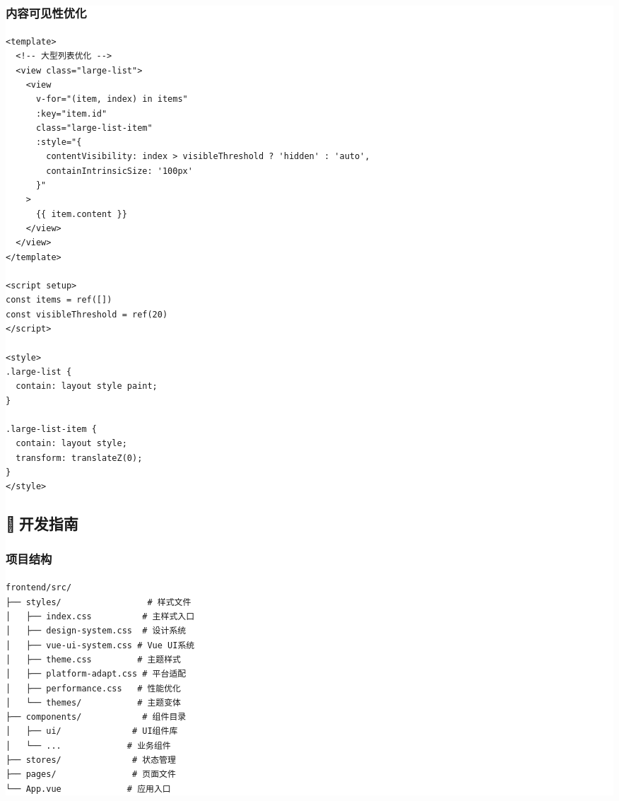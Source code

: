 ### 内容可见性优化

```vue
<template>
  <!-- 大型列表优化 -->
  <view class="large-list">
    <view
      v-for="(item, index) in items"
      :key="item.id"
      class="large-list-item"
      :style="{
        contentVisibility: index > visibleThreshold ? 'hidden' : 'auto',
        containIntrinsicSize: '100px'
      }"
    >
      {{ item.content }}
    </view>
  </view>
</template>

<script setup>
const items = ref([])
const visibleThreshold = ref(20)
</script>

<style>
.large-list {
  contain: layout style paint;
}

.large-list-item {
  contain: layout style;
  transform: translateZ(0);
}
</style>
```

## 📖 开发指南

### 项目结构

```
frontend/src/
├── styles/                 # 样式文件
│   ├── index.css          # 主样式入口
│   ├── design-system.css  # 设计系统
│   ├── vue-ui-system.css # Vue UI系统
│   ├── theme.css         # 主题样式
│   ├── platform-adapt.css # 平台适配
│   ├── performance.css   # 性能优化
│   └── themes/           # 主题变体
├── components/            # 组件目录
│   ├── ui/              # UI组件库
│   └── ...             # 业务组件
├── stores/              # 状态管理
├── pages/               # 页面文件
└── App.vue             # 应用入口
```
